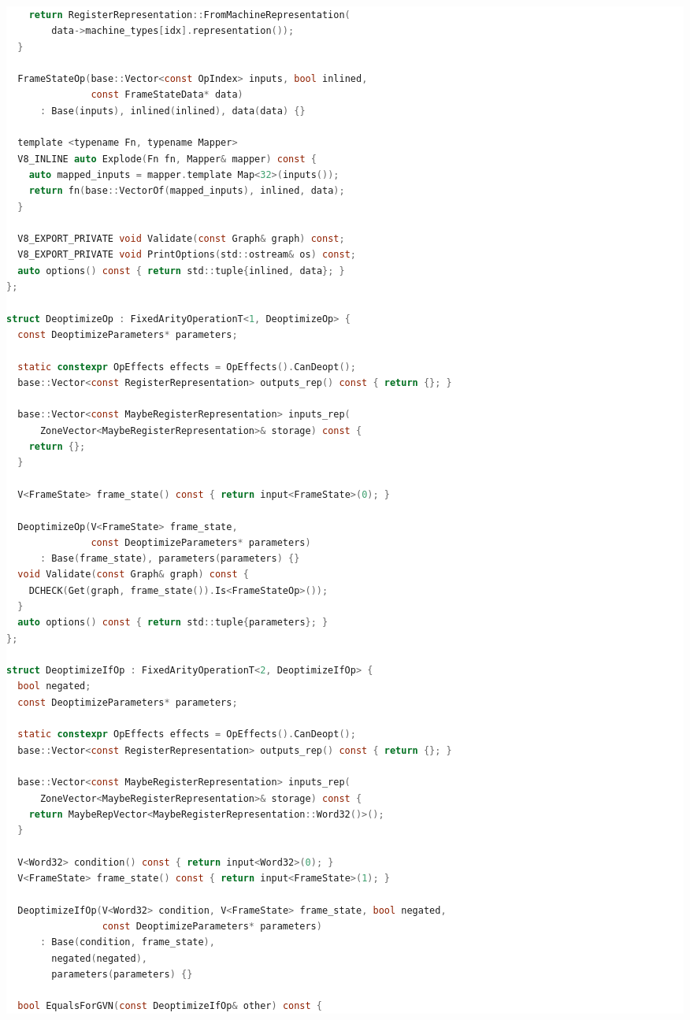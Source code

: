 ```c
    return RegisterRepresentation::FromMachineRepresentation(
        data->machine_types[idx].representation());
  }

  FrameStateOp(base::Vector<const OpIndex> inputs, bool inlined,
               const FrameStateData* data)
      : Base(inputs), inlined(inlined), data(data) {}

  template <typename Fn, typename Mapper>
  V8_INLINE auto Explode(Fn fn, Mapper& mapper) const {
    auto mapped_inputs = mapper.template Map<32>(inputs());
    return fn(base::VectorOf(mapped_inputs), inlined, data);
  }

  V8_EXPORT_PRIVATE void Validate(const Graph& graph) const;
  V8_EXPORT_PRIVATE void PrintOptions(std::ostream& os) const;
  auto options() const { return std::tuple{inlined, data}; }
};

struct DeoptimizeOp : FixedArityOperationT<1, DeoptimizeOp> {
  const DeoptimizeParameters* parameters;

  static constexpr OpEffects effects = OpEffects().CanDeopt();
  base::Vector<const RegisterRepresentation> outputs_rep() const { return {}; }

  base::Vector<const MaybeRegisterRepresentation> inputs_rep(
      ZoneVector<MaybeRegisterRepresentation>& storage) const {
    return {};
  }

  V<FrameState> frame_state() const { return input<FrameState>(0); }

  DeoptimizeOp(V<FrameState> frame_state,
               const DeoptimizeParameters* parameters)
      : Base(frame_state), parameters(parameters) {}
  void Validate(const Graph& graph) const {
    DCHECK(Get(graph, frame_state()).Is<FrameStateOp>());
  }
  auto options() const { return std::tuple{parameters}; }
};

struct DeoptimizeIfOp : FixedArityOperationT<2, DeoptimizeIfOp> {
  bool negated;
  const DeoptimizeParameters* parameters;

  static constexpr OpEffects effects = OpEffects().CanDeopt();
  base::Vector<const RegisterRepresentation> outputs_rep() const { return {}; }

  base::Vector<const MaybeRegisterRepresentation> inputs_rep(
      ZoneVector<MaybeRegisterRepresentation>& storage) const {
    return MaybeRepVector<MaybeRegisterRepresentation::Word32()>();
  }

  V<Word32> condition() const { return input<Word32>(0); }
  V<FrameState> frame_state() const { return input<FrameState>(1); }

  DeoptimizeIfOp(V<Word32> condition, V<FrameState> frame_state, bool negated,
                 const DeoptimizeParameters* parameters)
      : Base(condition, frame_state),
        negated(negated),
        parameters(parameters) {}

  bool EqualsForGVN(const DeoptimizeIfOp& other) const {
```